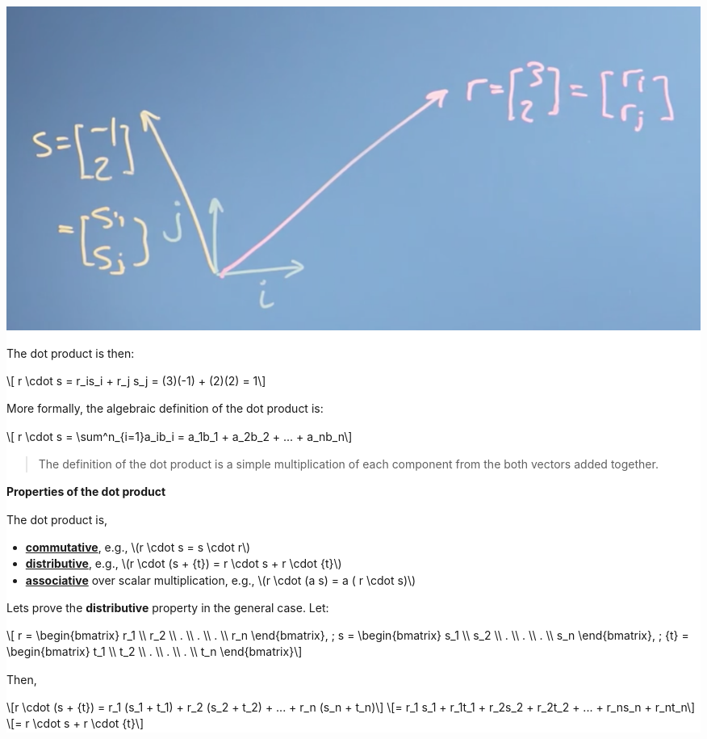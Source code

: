 ![dot_product](img/dot_product.png)

The dot product is then:

\\[  r \cdot s = r_is_i + r_j s_j = (3)(-1) + (2)(2) = 1\\]

More formally, the algebraic definition of the dot product is:

\\[  r \cdot s = \sum^n_{i=1}a_ib_i = a_1b_1 + a_2b_2 + ... + a_nb_n\\]

> The definition of the dot product is a simple multiplication of each component from the both vectors added together.

__Properties of the dot product__

The dot product is,

- [**commutative**](http://www.wikiwand.com/en/Commutative_property), e.g., \\(r \cdot s = s \cdot r\\)
- [**distributive**](http://www.wikiwand.com/en/Distributive_property), e.g., \\(r \cdot (s +  {t}) =   r \cdot s +   r \cdot  {t}\\)
- [**associative**](http://www.wikiwand.com/en/Associative_property) over scalar multiplication, e.g., \\(r \cdot (a s) = a (   r \cdot s)\\)

Lets prove the **distributive** property in the general case. Let:

\\[  r = \begin{bmatrix} r_1 \\\ r_2 \\\ . \\\ . \\\ . \\\ r_n \end{bmatrix}, \; s = \begin{bmatrix} s_1 \\\ s_2 \\\ . \\\ . \\\ . \\\ s_n \end{bmatrix}, \;  {t} = \begin{bmatrix} t_1 \\\ t_2 \\\ . \\\ . \\\ . \\\ t_n \end{bmatrix}\\]

Then,

\\[r \cdot (s +  {t}) = r_1 (s_1 + t_1) + r_2 (s_2 + t_2) + ... + r_n (s_n + t_n)\\]
\\[= r_1 s_1 + r_1t_1 + r_2s_2 + r_2t_2 + ... + r_ns_n + r_nt_n\\]
\\[=   r \cdot s +   r \cdot  {t}\\]
